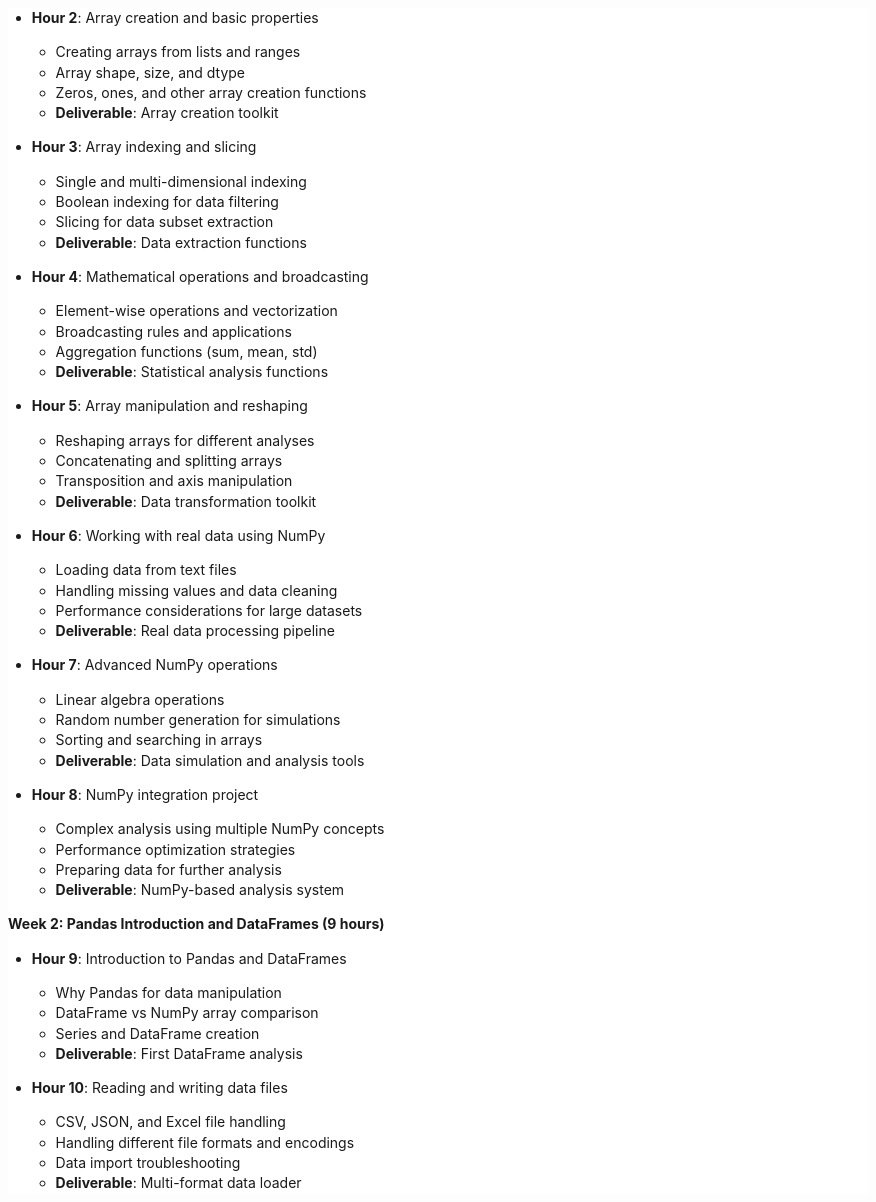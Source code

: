 - **Hour 2**: Array creation and basic properties
  - Creating arrays from lists and ranges
  - Array shape, size, and dtype
  - Zeros, ones, and other array creation functions
  - **Deliverable**: Array creation toolkit

- **Hour 3**: Array indexing and slicing
  - Single and multi-dimensional indexing
  - Boolean indexing for data filtering
  - Slicing for data subset extraction
  - **Deliverable**: Data extraction functions

- **Hour 4**: Mathematical operations and broadcasting
  - Element-wise operations and vectorization
  - Broadcasting rules and applications
  - Aggregation functions (sum, mean, std)
  - **Deliverable**: Statistical analysis functions

- **Hour 5**: Array manipulation and reshaping
  - Reshaping arrays for different analyses
  - Concatenating and splitting arrays
  - Transposition and axis manipulation
  - **Deliverable**: Data transformation toolkit

- **Hour 6**: Working with real data using NumPy
  - Loading data from text files
  - Handling missing values and data cleaning
  - Performance considerations for large datasets
  - **Deliverable**: Real data processing pipeline

- **Hour 7**: Advanced NumPy operations
  - Linear algebra operations
  - Random number generation for simulations
  - Sorting and searching in arrays
  - **Deliverable**: Data simulation and analysis tools

- **Hour 8**: NumPy integration project
  - Complex analysis using multiple NumPy concepts
  - Performance optimization strategies
  - Preparing data for further analysis
  - **Deliverable**: NumPy-based analysis system

**Week 2: Pandas Introduction and DataFrames (9 hours)**
- **Hour 9**: Introduction to Pandas and DataFrames
  - Why Pandas for data manipulation
  - DataFrame vs NumPy array comparison
  - Series and DataFrame creation
  - **Deliverable**: First DataFrame analysis

- **Hour 10**: Reading and writing data files
  - CSV, JSON, and Excel file handling
  - Handling different file formats and encodings
  - Data import troubleshooting
  - **Deliverable**: Multi-format data loader
